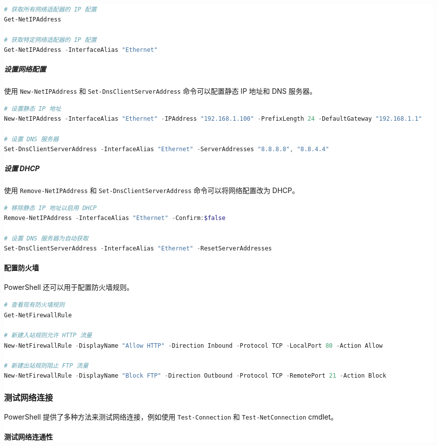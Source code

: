 ```powershell
# 获取所有网络适配器的 IP 配置
Get-NetIPAddress

# 获取特定网络适配器的 IP 配置
Get-NetIPAddress -InterfaceAlias "Ethernet"
```

##### 设置网络配置

使用 `New-NetIPAddress` 和 `Set-DnsClientServerAddress` 命令可以配置静态 IP 地址和 DNS 服务器。

```powershell
# 设置静态 IP 地址
New-NetIPAddress -InterfaceAlias "Ethernet" -IPAddress "192.168.1.100" -PrefixLength 24 -DefaultGateway "192.168.1.1"

# 设置 DNS 服务器
Set-DnsClientServerAddress -InterfaceAlias "Ethernet" -ServerAddresses "8.8.8.8", "8.8.4.4"
```

##### 设置 DHCP

使用 `Remove-NetIPAddress` 和 `Set-DnsClientServerAddress` 命令可以将网络配置改为 DHCP。

```powershell
# 移除静态 IP 地址以启用 DHCP
Remove-NetIPAddress -InterfaceAlias "Ethernet" -Confirm:$false

# 设置 DNS 服务器为自动获取
Set-DnsClientServerAddress -InterfaceAlias "Ethernet" -ResetServerAddresses
```

#### 配置防火墙

PowerShell 还可以用于配置防火墙规则。

```powershell
# 查看现有防火墙规则
Get-NetFirewallRule

# 新建入站规则允许 HTTP 流量
New-NetFirewallRule -DisplayName "Allow HTTP" -Direction Inbound -Protocol TCP -LocalPort 80 -Action Allow

# 新建出站规则阻止 FTP 流量
New-NetFirewallRule -DisplayName "Block FTP" -Direction Outbound -Protocol TCP -RemotePort 21 -Action Block
```

### 测试网络连接

PowerShell 提供了多种方法来测试网络连接，例如使用 `Test-Connection` 和 `Test-NetConnection` cmdlet。

#### 测试网络连通性
